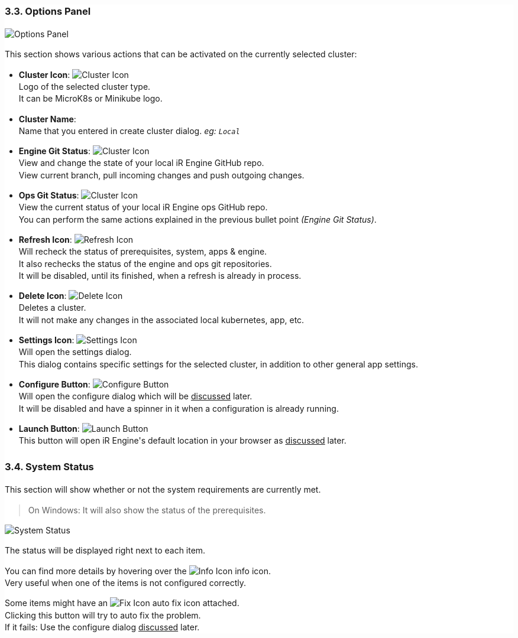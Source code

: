 ### 3.3. Options Panel
![Options Panel](../images/controlCenter/options-panel.jpg)

This section shows various actions that can be activated on the currently selected cluster:
- **Cluster Icon**: ![Cluster Icon](../images/controlCenter/options-panel-cluster-icon.jpg)  
  Logo of the selected cluster type.  
  It can be MicroK8s or Minikube logo.

- **Cluster Name**:  
  Name that you entered in create cluster dialog. _eg: `Local`_

- **Engine Git Status**: ![Cluster Icon](../images/controlCenter/options-panel-git-engine.jpg)  
  View and change the state of your local iR Engine GitHub repo.  
  View current branch, pull incoming changes and push outgoing changes.  

- **Ops Git Status**: ![Cluster Icon](../images/controlCenter/options-panel-git-ops.jpg)  
  View the current status of your local iR Engine ops GitHub repo.  
  You can perform the same actions explained in the previous bullet point _(Engine Git Status)_.

- **Refresh Icon**: ![Refresh Icon](../images/controlCenter/options-panel-refresh.jpg)  
  Will recheck the status of prerequisites, system, apps & engine.  
  It also rechecks the status of the engine and ops git repositories.  
  It will be disabled, until its finished, when a refresh is already in process.

- **Delete Icon**: ![Delete Icon](../images/controlCenter/options-panel-delete.jpg)  
  Deletes a cluster.  
  It will not make any changes in the associated local kubernetes, app, etc.

- **Settings Icon**: ![Settings Icon](../images/controlCenter/options-panel-settings.jpg)  
  Will open the settings dialog.  
  This dialog contains specific settings for the selected cluster, in addition to other general app settings.

- **Configure Button**: ![Configure Button](../images/controlCenter/options-panel-configure.jpg)  
  Will open the configure dialog which will be [discussed](#4-configure-cluster) later.  
  It will be disabled and have a spinner in it when a configuration is already running.

- **Launch Button**: ![Launch Button](../images/controlCenter/options-panel-launch.jpg)  
  This button will open iR Engine's default location in your browser as [discussed](#5-launch-ir-engine) later.

### 3.4. System Status
This section will show whether or not the system requirements are currently met.  
> On Windows: It will also show the status of the prerequisites.

![System Status](../images/controlCenter/status-system.jpg)

The status will be displayed right next to each item.  

You can find more details by hovering over the ![Info Icon](../images/controlCenter/status-info.jpg) info icon.  
Very useful when one of the items is not configured correctly.

Some items might have an ![Fix Icon](../images/controlCenter/status-fix.png) auto fix icon attached.  
Clicking this button will try to auto fix the problem.  
If it fails: Use the configure dialog [discussed](#4-configure-cluster) later.
